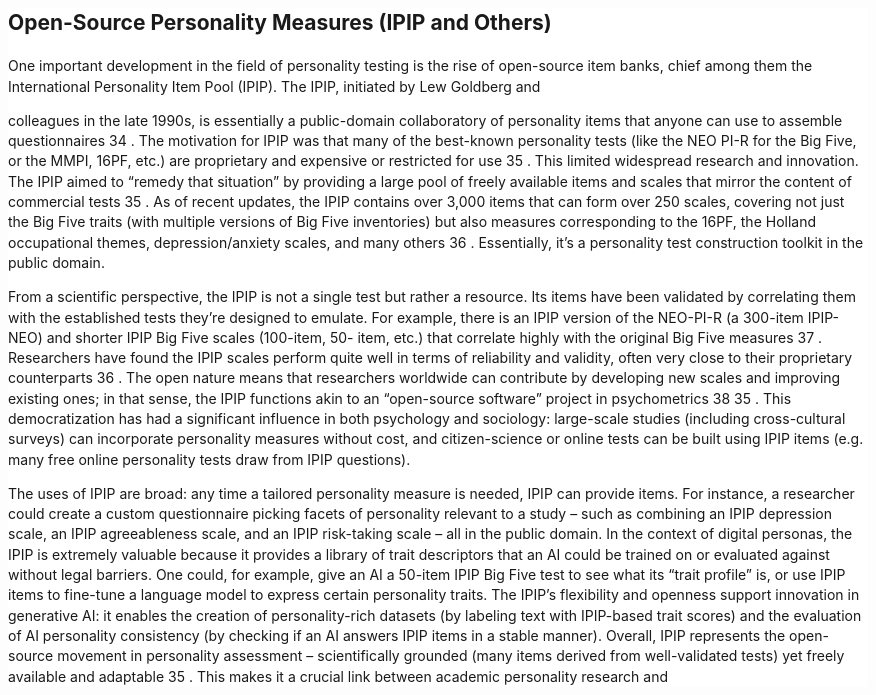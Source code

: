 ## Open-Source Personality Measures (IPIP and Others)
One important development in the field of personality testing is the rise of open-source item banks, chief
among them the International Personality Item Pool (IPIP). The IPIP, initiated by Lew Goldberg and

colleagues in the late 1990s, is essentially a public-domain collaboratory of personality items that anyone
can use to assemble questionnaires 34 . The motivation for IPIP was that many of the best-known
personality tests (like the NEO PI-R for the Big Five, or the MMPI, 16PF, etc.) are proprietary and expensive
or restricted for use 35 . This limited widespread research and innovation. The IPIP aimed to “remedy that
situation” by providing a large pool of freely available items and scales that mirror the content of
commercial tests 35 . As of recent updates, the IPIP contains over 3,000 items that can form over 250
scales, covering not just the Big Five traits (with multiple versions of Big Five inventories) but also measures
corresponding to the 16PF, the Holland occupational themes, depression/anxiety scales, and many others
36 . Essentially, it’s a personality test construction toolkit in the public domain.

From a scientific perspective, the IPIP is not a single test but rather a resource. Its items have been
validated by correlating them with the established tests they’re designed to emulate. For example,
there is an IPIP version of the NEO-PI-R (a 300-item IPIP-NEO) and shorter IPIP Big Five scales (100-item, 50-
item, etc.) that correlate highly with the original Big Five measures 37 . Researchers have found the IPIP
scales perform quite well in terms of reliability and validity, often very close to their proprietary
counterparts 36 . The open nature means that researchers worldwide can contribute by developing new
scales and improving existing ones; in that sense, the IPIP functions akin to an “open-source software”
project in psychometrics 38 35 . This democratization has had a significant influence in both psychology
and sociology: large-scale studies (including cross-cultural surveys) can incorporate personality measures
without cost, and citizen-science or online tests can be built using IPIP items (e.g. many free online
personality tests draw from IPIP questions).

The uses of IPIP are broad: any time a tailored personality measure is needed, IPIP can provide items. For
instance, a researcher could create a custom questionnaire picking facets of personality relevant to a
study – such as combining an IPIP depression scale, an IPIP agreeableness scale, and an IPIP risk-taking
scale – all in the public domain. In the context of digital personas, the IPIP is extremely valuable because it
provides a library of trait descriptors that an AI could be trained on or evaluated against without legal
barriers. One could, for example, give an AI a 50-item IPIP Big Five test to see what its “trait profile” is, or
use IPIP items to fine-tune a language model to express certain personality traits. The IPIP’s flexibility and
openness support innovation in generative AI: it enables the creation of personality-rich datasets (by
labeling text with IPIP-based trait scores) and the evaluation of AI personality consistency (by checking if an
AI answers IPIP items in a stable manner). Overall, IPIP represents the open-source movement in
personality assessment – scientifically grounded (many items derived from well-validated tests) yet freely
available and adaptable 35 . This makes it a crucial link between academic personality research and